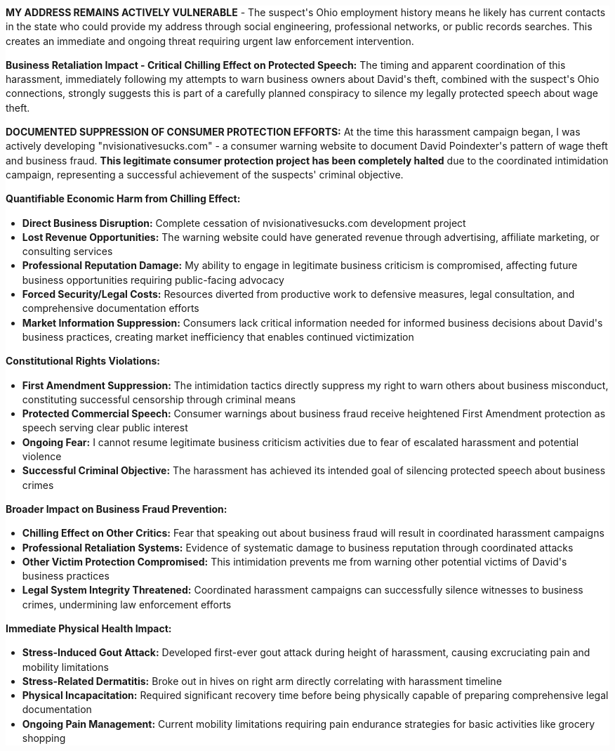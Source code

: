 **MY ADDRESS REMAINS ACTIVELY VULNERABLE** - The suspect's Ohio employment history means he likely has current contacts in the state who could provide my address through social engineering, professional networks, or public records searches. This creates an immediate and ongoing threat requiring urgent law enforcement intervention.

**Business Retaliation Impact - Critical Chilling Effect on Protected Speech:**
The timing and apparent coordination of this harassment, immediately following my attempts to warn business owners about David's theft, combined with the suspect's Ohio connections, strongly suggests this is part of a carefully planned conspiracy to silence my legally protected speech about wage theft.

**DOCUMENTED SUPPRESSION OF CONSUMER PROTECTION EFFORTS:**
At the time this harassment campaign began, I was actively developing "nvisionativesucks.com" - a consumer warning website to document David Poindexter's pattern of wage theft and business fraud. **This legitimate consumer protection project has been completely halted** due to the coordinated intimidation campaign, representing a successful achievement of the suspects' criminal objective.

**Quantifiable Economic Harm from Chilling Effect:**
- **Direct Business Disruption:** Complete cessation of nvisionativesucks.com development project
- **Lost Revenue Opportunities:** The warning website could have generated revenue through advertising, affiliate marketing, or consulting services
- **Professional Reputation Damage:** My ability to engage in legitimate business criticism is compromised, affecting future business opportunities requiring public-facing advocacy
- **Forced Security/Legal Costs:** Resources diverted from productive work to defensive measures, legal consultation, and comprehensive documentation efforts
- **Market Information Suppression:** Consumers lack critical information needed for informed business decisions about David's business practices, creating market inefficiency that enables continued victimization

**Constitutional Rights Violations:**
- **First Amendment Suppression:** The intimidation tactics directly suppress my right to warn others about business misconduct, constituting successful censorship through criminal means
- **Protected Commercial Speech:** Consumer warnings about business fraud receive heightened First Amendment protection as speech serving clear public interest
- **Ongoing Fear:** I cannot resume legitimate business criticism activities due to fear of escalated harassment and potential violence
- **Successful Criminal Objective:** The harassment has achieved its intended goal of silencing protected speech about business crimes

**Broader Impact on Business Fraud Prevention:**
- **Chilling Effect on Other Critics:** Fear that speaking out about business fraud will result in coordinated harassment campaigns
- **Professional Retaliation Systems:** Evidence of systematic damage to business reputation through coordinated attacks
- **Other Victim Protection Compromised:** This intimidation prevents me from warning other potential victims of David's business practices
- **Legal System Integrity Threatened:** Coordinated harassment campaigns can successfully silence witnesses to business crimes, undermining law enforcement efforts

**Immediate Physical Health Impact:**
- **Stress-Induced Gout Attack:** Developed first-ever gout attack during height of harassment, causing excruciating pain and mobility limitations
- **Stress-Related Dermatitis:** Broke out in hives on right arm directly correlating with harassment timeline
- **Physical Incapacitation:** Required significant recovery time before being physically capable of preparing comprehensive legal documentation
- **Ongoing Pain Management:** Current mobility limitations requiring pain endurance strategies for basic activities like grocery shopping
